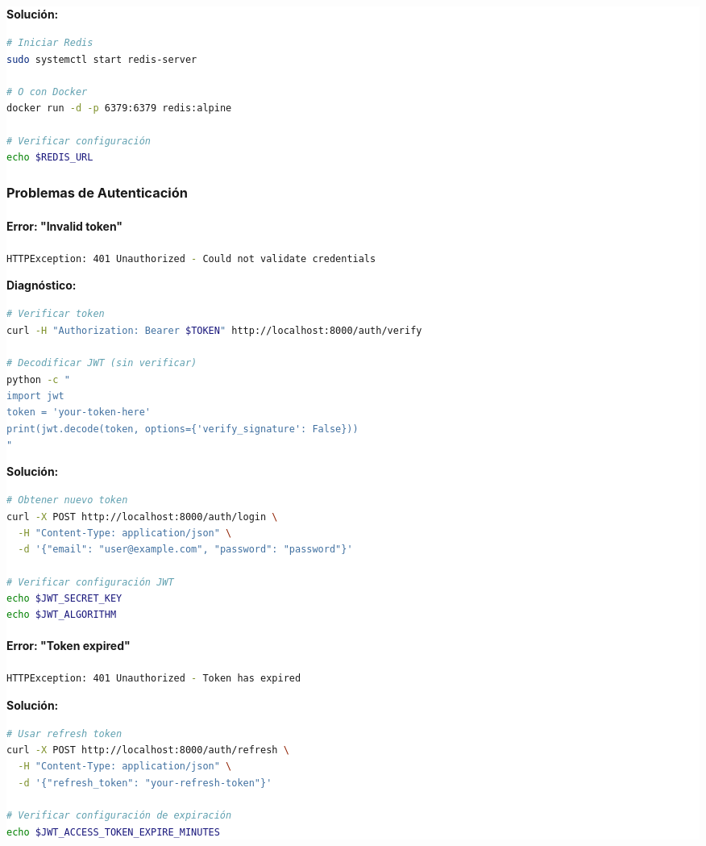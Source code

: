 **Solución:**
```bash
# Iniciar Redis
sudo systemctl start redis-server

# O con Docker
docker run -d -p 6379:6379 redis:alpine

# Verificar configuración
echo $REDIS_URL
```

### Problemas de Autenticación

#### Error: "Invalid token"
```bash
HTTPException: 401 Unauthorized - Could not validate credentials
```

**Diagnóstico:**
```bash
# Verificar token
curl -H "Authorization: Bearer $TOKEN" http://localhost:8000/auth/verify

# Decodificar JWT (sin verificar)
python -c "
import jwt
token = 'your-token-here'
print(jwt.decode(token, options={'verify_signature': False}))
"
```

**Solución:**
```bash
# Obtener nuevo token
curl -X POST http://localhost:8000/auth/login \
  -H "Content-Type: application/json" \
  -d '{"email": "user@example.com", "password": "password"}'

# Verificar configuración JWT
echo $JWT_SECRET_KEY
echo $JWT_ALGORITHM
```

#### Error: "Token expired"
```bash
HTTPException: 401 Unauthorized - Token has expired
```

**Solución:**
```bash
# Usar refresh token
curl -X POST http://localhost:8000/auth/refresh \
  -H "Content-Type: application/json" \
  -d '{"refresh_token": "your-refresh-token"}'

# Verificar configuración de expiración
echo $JWT_ACCESS_TOKEN_EXPIRE_MINUTES
```
